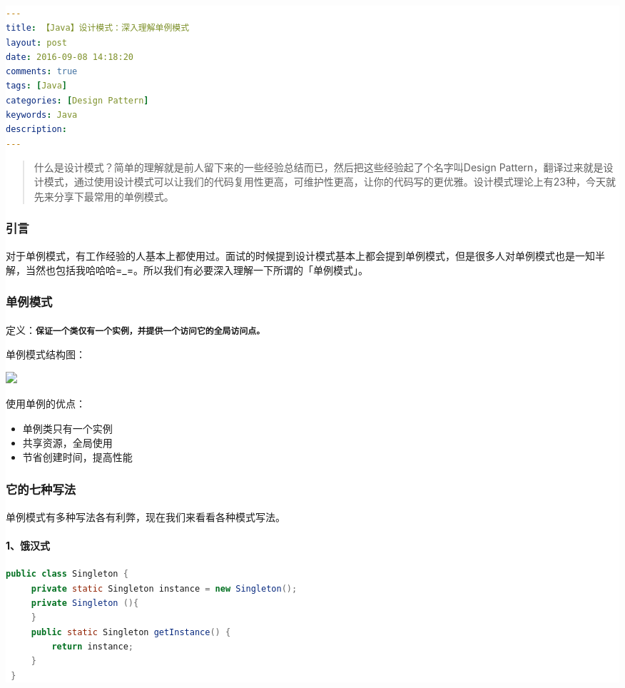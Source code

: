 ```yaml
---
title: 【Java】设计模式：深入理解单例模式
layout: post
date: 2016-09-08 14:18:20
comments: true
tags: [Java]
categories: [Design Pattern]
keywords: Java
description: 
---
```



> 什么是设计模式？简单的理解就是前人留下来的一些经验总结而已，然后把这些经验起了个名字叫Design Pattern，翻译过来就是设计模式，通过使用设计模式可以让我们的代码复用性更高，可维护性更高，让你的代码写的更优雅。设计模式理论上有23种，今天就先来分享下最常用的单例模式。



### **引言**

对于单例模式，有工作经验的人基本上都使用过。面试的时候提到设计模式基本上都会提到单例模式，但是很多人对单例模式也是一知半解，当然也包括我哈哈哈=_=。所以我们有必要深入理解一下所谓的「单例模式」。


### **单例模式**

定义：**`保证一个类仅有一个实例，并提供一个访问它的全局访问点。`**

单例模式结构图： 

![](http://img.blog.csdn.net/20160908131425758)

使用单例的优点：

 - 单例类只有一个实例
 - 共享资源，全局使用
 - 节省创建时间，提高性能





### **它的七种写法**

单例模式有多种写法各有利弊，现在我们来看看各种模式写法。

#### **1、饿汉式**

```java
public class Singleton {  
     private static Singleton instance = new Singleton();  
     private Singleton (){
     }
     public static Singleton getInstance() {  
	     return instance;  
     }  
 }   
```
